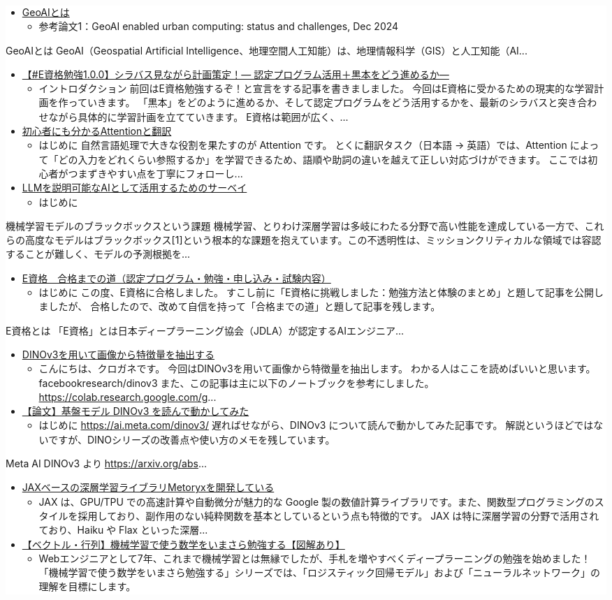 - [GeoAIとは](https://zenn.dev/lia/articles/6ac5aef9894616)
  - 参考論文1：GeoAI enabled urban computing: status and challenges, Dec 2024

 GeoAIとは
GeoAI（Geospatial Artificial Intelligence、地理空間人工知能）は、地理情報科学（GIS）と人工知能（AI...
- [【#E資格勉強1.0.0】シラバス見ながら計画策定！— 認定プログラム活用＋黒本をどう進めるか—](https://zenn.dev/izaru_ginyzel/articles/f27b5371fdb4c7)
  - イントロダクション
前回はE資格勉強するぞ！と宣言をする記事を書きましました。
今回はE資格に受かるための現実的な学習計画を作っていきます。
「黒本」をどのように進めるか、そして認定プログラムをどう活用するかを、最新のシラバスと突き合わせながら具体的に学習計画を立てていきます。
E資格は範囲が広く、...
- [初心者にも分かるAttentionと翻訳](https://zenn.dev/kyoheyyy/articles/1696e87d5fb9b9)
  - はじめに
自然言語処理で大きな役割を果たすのが Attention です。
とくに翻訳タスク（日本語 → 英語）では、Attention によって「どの入力をどれくらい参照するか」を学習できるため、語順や助詞の違いを越えて正しい対応づけができます。
ここでは初心者がつまずきやすい点を丁寧にフォローし...
- [LLMを説明可能なAIとして活用するためのサーベイ](https://zenn.dev/green_tea/articles/67eac6670ff9cd)
  - はじめに

 機械学習モデルのブラックボックスという課題
機械学習、とりわけ深層学習は多岐にわたる分野で高い性能を達成している一方で、これらの高度なモデルはブラックボックス[1]という根本的な課題を抱えています。この不透明性は、ミッションクリティカルな領域では容認することが難しく、モデルの予測根拠を...
- [E資格　合格までの道（認定プログラム・勉強・申し込み・試験内容）](https://zenn.dev/jukidaruma/articles/4245b14dc43676)
  - はじめに
この度、E資格に合格しました。
すこし前に「E資格に挑戦しました：勉強方法と体験のまとめ」と題して記事を公開しましたが、
合格したので、改めて自信を持って「合格までの道」と題して記事を残します。


 E資格とは
「E資格」とは日本ディープラーニング協会（JDLA）が認定するAIエンジニア...
- [DINOv3を用いて画像から特徴量を抽出する](https://zenn.dev/kurogane/articles/d8a5587511131e)
  - こんにちは、クロガネです。
今回はDINOv3を用いて画像から特徴量を抽出します。
わかる人はここを読めばいいと思います。
facebookresearch/dinov3
また、この記事は主に以下のノートブックを参考にしました。
https://colab.research.google.com/g...
- [【論文】基盤モデル DINOv3 を読んで動かしてみた](https://zenn.dev/syu_tan/articles/6df2947eb6c1ae)
  - はじめに
https://ai.meta.com/dinov3/
遅ればせながら、DINOv3 について読んで動かしてみた記事です。
解説というほどではないですが、DINOシリーズの改善点や使い方のメモを残しています。

Meta AI DINOv3 より
https://arxiv.org/abs...
- [JAXベースの深層学習ライブラリMetoryxを開発している](https://zenn.dev/wintery_fish/articles/2a19989a640e07)
  - JAX は、GPU/TPU での高速計算や自動微分が魅力的な Google 製の数値計算ライブラリです。また、関数型プログラミングのスタイルを採用しており、副作用のない純粋関数を基本としているという点も特徴的です。
JAX は特に深層学習の分野で活用されており、Haiku や Flax といった深層...
- [【ベクトル・行列】機械学習で使う数学をいまさら勉強する【図解あり】](https://zenn.dev/yamadamadamada/articles/46892dca7072b5)
  - Webエンジニアとして7年、これまで機械学習とは無縁でしたが、手札を増やすべくディープラーニングの勉強を始めました！
「機械学習で使う数学をいまさら勉強する」シリーズでは、「ロジスティック回帰モデル」および「ニューラルネットワーク」の理解を目標にします。
